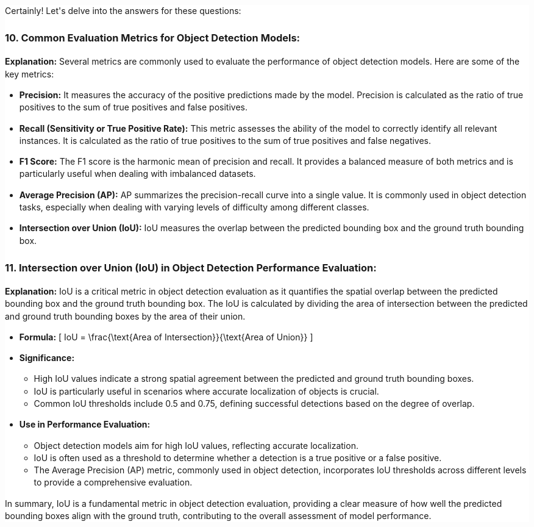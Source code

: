 Certainly! Let's delve into the answers for these questions:

### 10. Common Evaluation Metrics for Object Detection Models:

**Explanation:**
Several metrics are commonly used to evaluate the performance of object detection models. Here are some of the key metrics:

- **Precision:** It measures the accuracy of the positive predictions made by the model. Precision is calculated as the ratio of true positives to the sum of true positives and false positives.

- **Recall (Sensitivity or True Positive Rate):** This metric assesses the ability of the model to correctly identify all relevant instances. It is calculated as the ratio of true positives to the sum of true positives and false negatives.

- **F1 Score:** The F1 score is the harmonic mean of precision and recall. It provides a balanced measure of both metrics and is particularly useful when dealing with imbalanced datasets.

- **Average Precision (AP):** AP summarizes the precision-recall curve into a single value. It is commonly used in object detection tasks, especially when dealing with varying levels of difficulty among different classes.

- **Intersection over Union (IoU):** IoU measures the overlap between the predicted bounding box and the ground truth bounding box.

### 11. Intersection over Union (IoU) in Object Detection Performance Evaluation:

**Explanation:**
IoU is a critical metric in object detection evaluation as it quantifies the spatial overlap between the predicted bounding box and the ground truth bounding box. The IoU is calculated by dividing the area of intersection between the predicted and ground truth bounding boxes by the area of their union.

- **Formula:**
  \[ IoU = \frac{\text{Area of Intersection}}{\text{Area of Union}} \]

- **Significance:**
  - High IoU values indicate a strong spatial agreement between the predicted and ground truth bounding boxes.
  - IoU is particularly useful in scenarios where accurate localization of objects is crucial.
  - Common IoU thresholds include 0.5 and 0.75, defining successful detections based on the degree of overlap.

- **Use in Performance Evaluation:**
  - Object detection models aim for high IoU values, reflecting accurate localization.
  - IoU is often used as a threshold to determine whether a detection is a true positive or a false positive.
  - The Average Precision (AP) metric, commonly used in object detection, incorporates IoU thresholds across different levels to provide a comprehensive evaluation.

In summary, IoU is a fundamental metric in object detection evaluation, providing a clear measure of how well the predicted bounding boxes align with the ground truth, contributing to the overall assessment of model performance.
